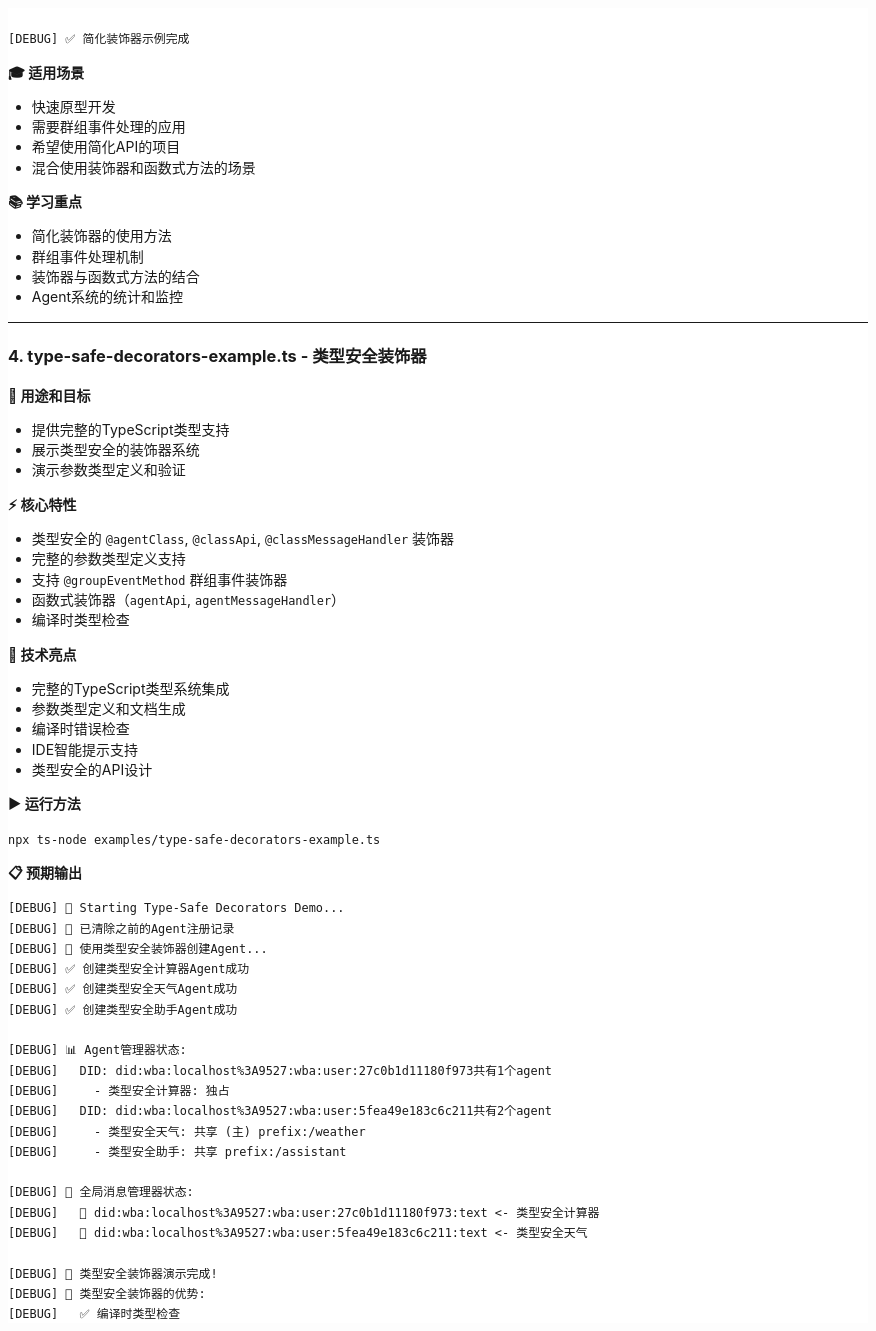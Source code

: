 ```

[DEBUG] ✅ 简化装饰器示例完成
```

**🎓 适用场景**
- 快速原型开发
- 需要群组事件处理的应用
- 希望使用简化API的项目
- 混合使用装饰器和函数式方法的场景

**📚 学习重点**
- 简化装饰器的使用方法
- 群组事件处理机制
- 装饰器与函数式方法的结合
- Agent系统的统计和监控

---

### 4. type-safe-decorators-example.ts - 类型安全装饰器

**🎯 用途和目标**
- 提供完整的TypeScript类型支持
- 展示类型安全的装饰器系统
- 演示参数类型定义和验证

**⚡ 核心特性**
- 类型安全的 `@agentClass`, `@classApi`, `@classMessageHandler` 装饰器
- 完整的参数类型定义支持
- 支持 `@groupEventMethod` 群组事件装饰器
- 函数式装饰器（`agentApi`, `agentMessageHandler`）
- 编译时类型检查

**🔧 技术亮点**
- 完整的TypeScript类型系统集成
- 参数类型定义和文档生成
- 编译时错误检查
- IDE智能提示支持
- 类型安全的API设计

**▶️ 运行方法**
```bash
npx ts-node examples/type-safe-decorators-example.ts
```

**📋 预期输出**
```
[DEBUG] 🚀 Starting Type-Safe Decorators Demo...
[DEBUG] 🧹 已清除之前的Agent注册记录
[DEBUG] 🤖 使用类型安全装饰器创建Agent...
[DEBUG] ✅ 创建类型安全计算器Agent成功
[DEBUG] ✅ 创建类型安全天气Agent成功
[DEBUG] ✅ 创建类型安全助手Agent成功

[DEBUG] 📊 Agent管理器状态:
[DEBUG]   DID: did:wba:localhost%3A9527:wba:user:27c0b1d11180f973共有1个agent
[DEBUG]     - 类型安全计算器: 独占
[DEBUG]   DID: did:wba:localhost%3A9527:wba:user:5fea49e183c6c211共有2个agent
[DEBUG]     - 类型安全天气: 共享 (主) prefix:/weather
[DEBUG]     - 类型安全助手: 共享 prefix:/assistant

[DEBUG] 💬 全局消息管理器状态:
[DEBUG]   💬 did:wba:localhost%3A9527:wba:user:27c0b1d11180f973:text <- 类型安全计算器
[DEBUG]   💬 did:wba:localhost%3A9527:wba:user:5fea49e183c6c211:text <- 类型安全天气

[DEBUG] 🎉 类型安全装饰器演示完成!
[DEBUG] 📝 类型安全装饰器的优势:
[DEBUG]   ✅ 编译时类型检查
```